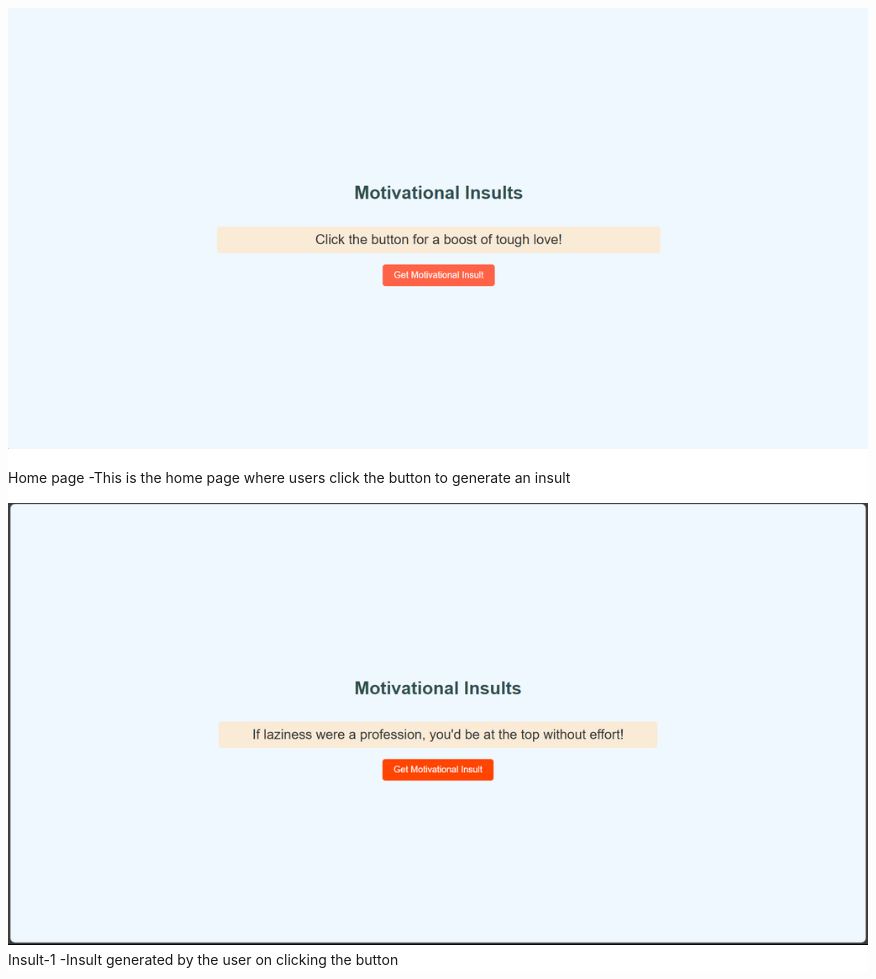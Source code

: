 <img width="1280" alt="screenshot1" src="https://github.com/rahul5383/Useless-project732/blob/main/Screenshot%20(2).png">

Home page
-This is the home page where users click the button to generate an insult 

<img width="1280" alt="screenshot2" src="https://github.com/rahul5383/Useless-project732/blob/main/Screenshot%20(4).png">
Insult-1
-Insult generated by the user on clicking the button

